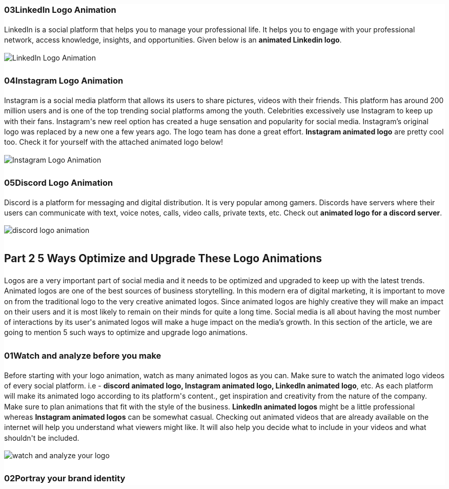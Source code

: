 ### 03LinkedIn Logo Animation

LinkedIn is a social platform that helps you to manage your professional life. It helps you to engage with your professional network, access knowledge, insights, and opportunities. Given below is an **animated Linkedin logo**.

![LinkedIn Logo Animation](https://images.wondershare.com/filmora/article-images/2021/top-5-social-media-logo-animation-03.jpg)

### 04Instagram Logo Animation

Instagram is a social media platform that allows its users to share pictures, videos with their friends. This platform has around 200 million users and is one of the top trending social platforms among the youth. Celebrities excessively use Instagram to keep up with their fans. Instagram's new reel option has created a huge sensation and popularity for social media. Instagram’s original logo was replaced by a new one a few years ago. The logo team has done a great effort. **Instagram animated logo** are pretty cool too. Check it for yourself with the attached animated logo below!

![Instagram Logo Animation](https://images.wondershare.com/filmora/article-images/2021/top-5-social-media-logo-animation-04.jpg)

### 05Discord Logo Animation

Discord is a platform for messaging and digital distribution. It is very popular among gamers. Discords have servers where their users can communicate with text, voice notes, calls, video calls, private texts, etc. Check out **animated logo for a discord server**.

![discord logo animation](https://images.wondershare.com/filmora/article-images/2021/top-5-social-media-logo-animation-05.jpg)

## Part 2 5 Ways Optimize and Upgrade These Logo Animations

Logos are a very important part of social media and it needs to be optimized and upgraded to keep up with the latest trends. Animated logos are one of the best sources of business storytelling. In this modern era of digital marketing, it is important to move on from the traditional logo to the very creative animated logos. Since animated logos are highly creative they will make an impact on their users and it is most likely to remain on their minds for quite a long time. Social media is all about having the most number of interactions by its user's animated logos will make a huge impact on the media’s growth. In this section of the article, we are going to mention 5 such ways to optimize and upgrade logo animations.

### 01Watch and analyze before you make

Before starting with your logo animation, watch as many animated logos as you can. Make sure to watch the animated logo videos of every social platform. i.e - **discord animated logo, Instagram animated logo, LinkedIn animated logo**, etc. As each platform will make its animated logo according to its platform's content., get inspiration and creativity from the nature of the company. Make sure to plan animations that fit with the style of the business. **LinkedIn animated logos** might be a little professional whereas **Instagram animated logos** can be somewhat casual. Checking out animated videos that are already available on the internet will help you understand what viewers might like. It will also help you decide what to include in your videos and what shouldn't be included.

![watch and analyze your logo](https://images.wondershare.com/filmora/article-images/2021/top-5-social-media-logo-animation-06.jpg)

### 02Portray your brand identity

